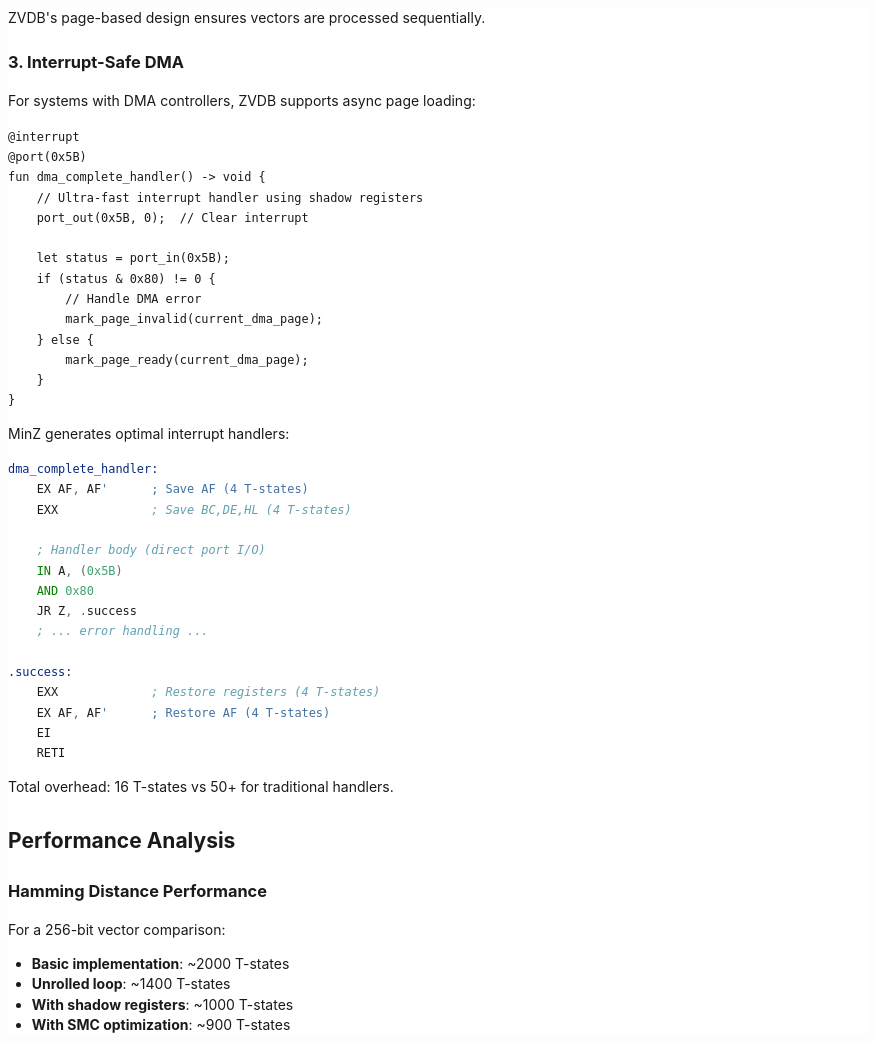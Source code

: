 ZVDB's page-based design ensures vectors are processed sequentially.

### 3. Interrupt-Safe DMA

For systems with DMA controllers, ZVDB supports async page loading:

```minz
@interrupt
@port(0x5B)
fun dma_complete_handler() -> void {
    // Ultra-fast interrupt handler using shadow registers
    port_out(0x5B, 0);  // Clear interrupt
    
    let status = port_in(0x5B);
    if (status & 0x80) != 0 {
        // Handle DMA error
        mark_page_invalid(current_dma_page);
    } else {
        mark_page_ready(current_dma_page);
    }
}
```

MinZ generates optimal interrupt handlers:
```asm
dma_complete_handler:
    EX AF, AF'      ; Save AF (4 T-states)
    EXX             ; Save BC,DE,HL (4 T-states)
    
    ; Handler body (direct port I/O)
    IN A, (0x5B)
    AND 0x80
    JR Z, .success
    ; ... error handling ...
    
.success:
    EXX             ; Restore registers (4 T-states)
    EX AF, AF'      ; Restore AF (4 T-states)
    EI
    RETI
```

Total overhead: 16 T-states vs 50+ for traditional handlers.

## Performance Analysis

### Hamming Distance Performance

For a 256-bit vector comparison:
- **Basic implementation**: ~2000 T-states
- **Unrolled loop**: ~1400 T-states
- **With shadow registers**: ~1000 T-states
- **With SMC optimization**: ~900 T-states
